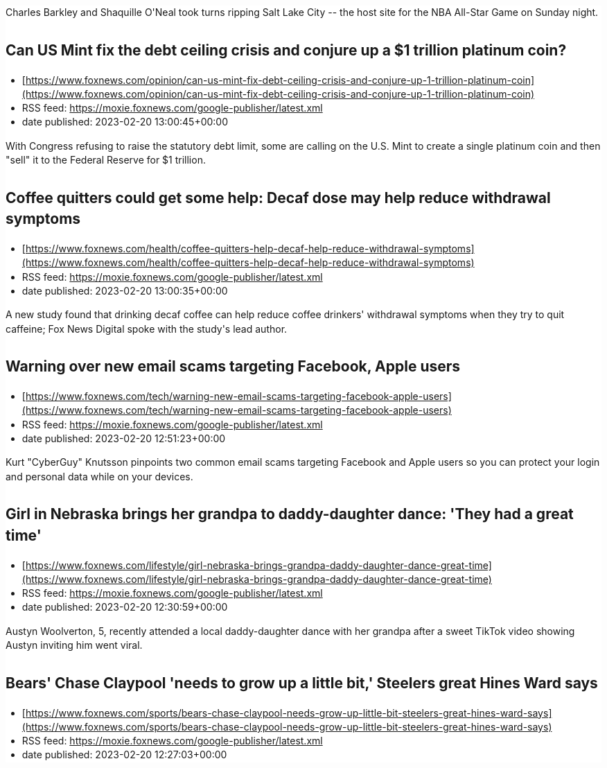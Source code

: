 Charles Barkley and Shaquille O'Neal took turns ripping Salt Lake City -- the host site for the NBA All-Star Game on Sunday night.

## Can US Mint fix the debt ceiling crisis and conjure up a $1 trillion platinum coin?
 - [https://www.foxnews.com/opinion/can-us-mint-fix-debt-ceiling-crisis-and-conjure-up-1-trillion-platinum-coin](https://www.foxnews.com/opinion/can-us-mint-fix-debt-ceiling-crisis-and-conjure-up-1-trillion-platinum-coin)
 - RSS feed: https://moxie.foxnews.com/google-publisher/latest.xml
 - date published: 2023-02-20 13:00:45+00:00

With Congress refusing to raise the statutory debt limit, some are calling on the U.S. Mint to create a single platinum coin and then "sell" it to the Federal Reserve for $1 trillion.

## Coffee quitters could get some help: Decaf dose may help reduce withdrawal symptoms
 - [https://www.foxnews.com/health/coffee-quitters-help-decaf-help-reduce-withdrawal-symptoms](https://www.foxnews.com/health/coffee-quitters-help-decaf-help-reduce-withdrawal-symptoms)
 - RSS feed: https://moxie.foxnews.com/google-publisher/latest.xml
 - date published: 2023-02-20 13:00:35+00:00

A new study found that drinking decaf coffee can help reduce coffee drinkers' withdrawal symptoms when they try to quit caffeine; Fox News Digital spoke with the study's lead author.

## Warning over new email scams targeting Facebook, Apple users
 - [https://www.foxnews.com/tech/warning-new-email-scams-targeting-facebook-apple-users](https://www.foxnews.com/tech/warning-new-email-scams-targeting-facebook-apple-users)
 - RSS feed: https://moxie.foxnews.com/google-publisher/latest.xml
 - date published: 2023-02-20 12:51:23+00:00

Kurt "CyberGuy" Knutsson pinpoints two common email scams targeting Facebook and Apple users so you can protect your login and personal data while on your devices.

## Girl in Nebraska brings her grandpa to daddy-daughter dance: 'They had a great time'
 - [https://www.foxnews.com/lifestyle/girl-nebraska-brings-grandpa-daddy-daughter-dance-great-time](https://www.foxnews.com/lifestyle/girl-nebraska-brings-grandpa-daddy-daughter-dance-great-time)
 - RSS feed: https://moxie.foxnews.com/google-publisher/latest.xml
 - date published: 2023-02-20 12:30:59+00:00

Austyn Woolverton, 5, recently attended a local daddy-daughter dance with her grandpa after a sweet TikTok video showing Austyn inviting him went viral.

## Bears' Chase Claypool 'needs to grow up a little bit,' Steelers great Hines Ward says
 - [https://www.foxnews.com/sports/bears-chase-claypool-needs-grow-up-little-bit-steelers-great-hines-ward-says](https://www.foxnews.com/sports/bears-chase-claypool-needs-grow-up-little-bit-steelers-great-hines-ward-says)
 - RSS feed: https://moxie.foxnews.com/google-publisher/latest.xml
 - date published: 2023-02-20 12:27:03+00:00
